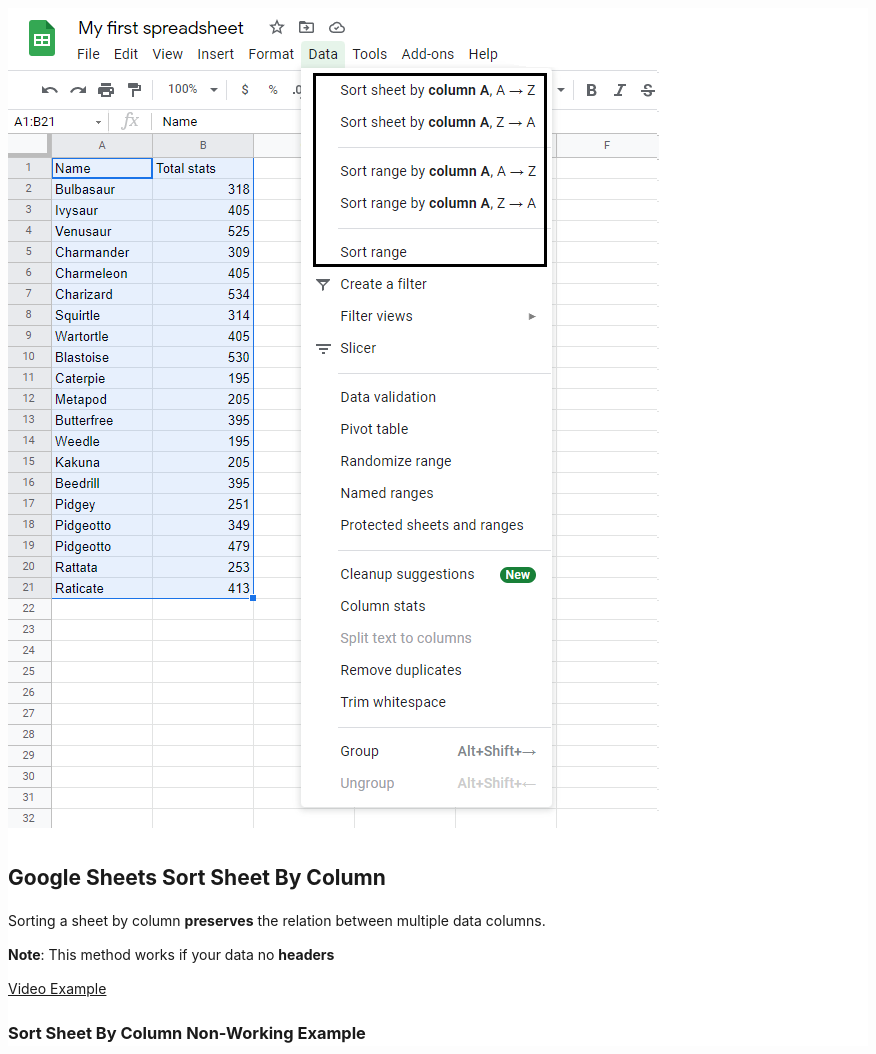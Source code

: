 ![image](image/Button_Sorting.png)

## Google Sheets Sort Sheet By Column

Sorting a sheet by column **preserves** the relation between multiple data columns.

**Note**: This method works if your data no **headers**

[Video Example](https://drive.google.com/file/d/1WUiFEeonYYASDzG0KXLJHanSJAmniA2d/view?usp=sharing)

### Sort Sheet By Column Non-Working Example
